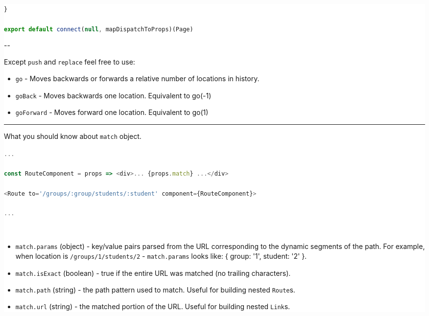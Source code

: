 ```js
}

export default connect(null, mapDispatchToProps)(Page)
```

--

Except `push` and `replace` feel free to use:

- `go` - Moves backwards or forwards a relative number of locations in history.

- `goBack` - Moves backwards one location. Equivalent to go(-1)

- `goForward` - Moves forward one location. Equivalent to go(1)

---

What you should know about `match` object.

```js
...

const RouteComponent = props => <div>... {props.match} ...</div>

<Route to='/groups/:group/students/:student' component={RouteComponent}>

...
```

<br />

- `match.params` (object) - key/value pairs parsed from the URL corresponding to the dynamic segments of the path. For example, when location is `/groups/1/students/2` - `match.params` looks like: { group: '1', student: '2' }.

- `match.isExact` (boolean) - true if the entire URL was matched (no trailing characters).

- `match.path` (string) - the path pattern used to match. Useful for building nested `Route`s.

- `match.url` (string) - the matched portion of the URL. Useful for building nested `Link`s.
